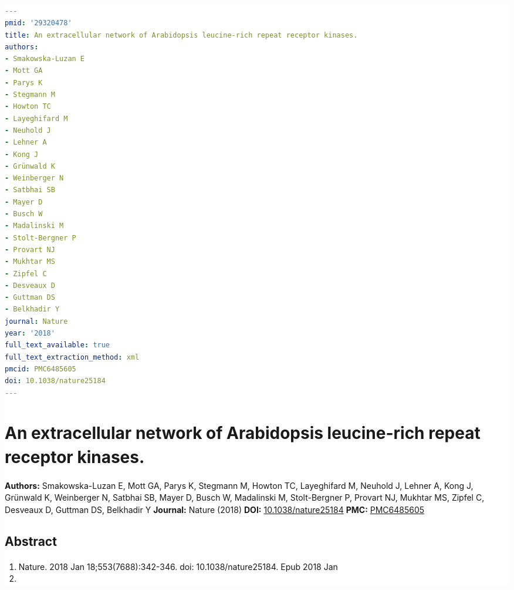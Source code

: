 ```yaml
---
pmid: '29320478'
title: An extracellular network of Arabidopsis leucine-rich repeat receptor kinases.
authors:
- Smakowska-Luzan E
- Mott GA
- Parys K
- Stegmann M
- Howton TC
- Layeghifard M
- Neuhold J
- Lehner A
- Kong J
- Grünwald K
- Weinberger N
- Satbhai SB
- Mayer D
- Busch W
- Madalinski M
- Stolt-Bergner P
- Provart NJ
- Mukhtar MS
- Zipfel C
- Desveaux D
- Guttman DS
- Belkhadir Y
journal: Nature
year: '2018'
full_text_available: true
full_text_extraction_method: xml
pmcid: PMC6485605
doi: 10.1038/nature25184
---
```


# An extracellular network of Arabidopsis leucine-rich repeat receptor kinases.
**Authors:** Smakowska-Luzan E, Mott GA, Parys K, Stegmann M, Howton TC, Layeghifard M, Neuhold J, Lehner A, Kong J, Grünwald K, Weinberger N, Satbhai SB, Mayer D, Busch W, Madalinski M, Stolt-Bergner P, Provart NJ, Mukhtar MS, Zipfel C, Desveaux D, Guttman DS, Belkhadir Y
**Journal:** Nature (2018)
**DOI:** [10.1038/nature25184](https://doi.org/10.1038/nature25184)
**PMC:** [PMC6485605](https://www.ncbi.nlm.nih.gov/pmc/articles/PMC6485605/)

## Abstract

1. Nature. 2018 Jan 18;553(7688):342-346. doi: 10.1038/nature25184. Epub 2018 Jan
 10.
